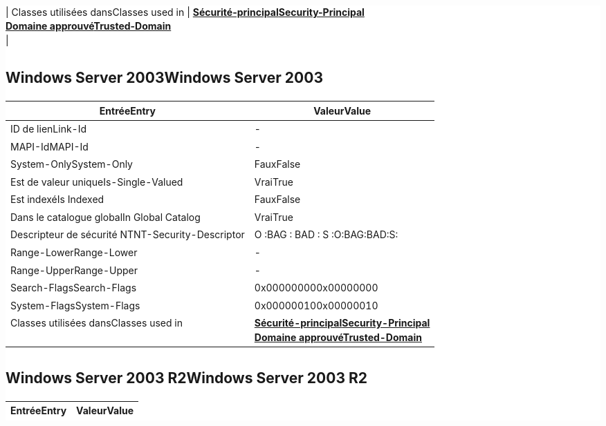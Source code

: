 | <span data-ttu-id="9e2a4-150">Classes utilisées dans</span><span class="sxs-lookup"><span data-stu-id="9e2a4-150">Classes used in</span></span>        | [<span data-ttu-id="9e2a4-151">**Sécurité-principal**</span><span class="sxs-lookup"><span data-stu-id="9e2a4-151">**Security-Principal**</span></span>](c-securityprincipal.md)<br/> [<span data-ttu-id="9e2a4-152">**Domaine approuvé**</span><span class="sxs-lookup"><span data-stu-id="9e2a4-152">**Trusted-Domain**</span></span>](c-trusteddomain.md)<br/> |



## <a name="windows-server-2003"></a><span data-ttu-id="9e2a4-153">Windows Server 2003</span><span class="sxs-lookup"><span data-stu-id="9e2a4-153">Windows Server 2003</span></span>



| <span data-ttu-id="9e2a4-154">Entrée</span><span class="sxs-lookup"><span data-stu-id="9e2a4-154">Entry</span></span> | <span data-ttu-id="9e2a4-155">Valeur</span><span class="sxs-lookup"><span data-stu-id="9e2a4-155">Value</span></span> |
|------------------------|-------------------------------------------------------------------------------------------------------------------|
| <span data-ttu-id="9e2a4-156">ID de lien</span><span class="sxs-lookup"><span data-stu-id="9e2a4-156">Link-Id</span></span>                | \-                                                                                                                |
| <span data-ttu-id="9e2a4-157">MAPI-Id</span><span class="sxs-lookup"><span data-stu-id="9e2a4-157">MAPI-Id</span></span>                | \-                                                                                                                |
| <span data-ttu-id="9e2a4-158">System-Only</span><span class="sxs-lookup"><span data-stu-id="9e2a4-158">System-Only</span></span>            | <span data-ttu-id="9e2a4-159">Faux</span><span class="sxs-lookup"><span data-stu-id="9e2a4-159">False</span></span>                                                                                                             |
| <span data-ttu-id="9e2a4-160">Est de valeur unique</span><span class="sxs-lookup"><span data-stu-id="9e2a4-160">Is-Single-Valued</span></span>       | <span data-ttu-id="9e2a4-161">Vrai</span><span class="sxs-lookup"><span data-stu-id="9e2a4-161">True</span></span>                                                                                                              |
| <span data-ttu-id="9e2a4-162">Est indexé</span><span class="sxs-lookup"><span data-stu-id="9e2a4-162">Is Indexed</span></span>             | <span data-ttu-id="9e2a4-163">Faux</span><span class="sxs-lookup"><span data-stu-id="9e2a4-163">False</span></span>                                                                                                             |
| <span data-ttu-id="9e2a4-164">Dans le catalogue global</span><span class="sxs-lookup"><span data-stu-id="9e2a4-164">In Global Catalog</span></span>      | <span data-ttu-id="9e2a4-165">Vrai</span><span class="sxs-lookup"><span data-stu-id="9e2a4-165">True</span></span>                                                                                                              |
| <span data-ttu-id="9e2a4-166">Descripteur de sécurité NT</span><span class="sxs-lookup"><span data-stu-id="9e2a4-166">NT-Security-Descriptor</span></span> | <span data-ttu-id="9e2a4-167">O :BAG : BAD : S :</span><span class="sxs-lookup"><span data-stu-id="9e2a4-167">O:BAG:BAD:S:</span></span>                                                                                                      |
| <span data-ttu-id="9e2a4-168">Range-Lower</span><span class="sxs-lookup"><span data-stu-id="9e2a4-168">Range-Lower</span></span>            | \-                                                                                                                |
| <span data-ttu-id="9e2a4-169">Range-Upper</span><span class="sxs-lookup"><span data-stu-id="9e2a4-169">Range-Upper</span></span>            | \-                                                                                                                |
| <span data-ttu-id="9e2a4-170">Search-Flags</span><span class="sxs-lookup"><span data-stu-id="9e2a4-170">Search-Flags</span></span>           | <span data-ttu-id="9e2a4-171">0x00000000</span><span class="sxs-lookup"><span data-stu-id="9e2a4-171">0x00000000</span></span>                                                                                                        |
| <span data-ttu-id="9e2a4-172">System-Flags</span><span class="sxs-lookup"><span data-stu-id="9e2a4-172">System-Flags</span></span>           | <span data-ttu-id="9e2a4-173">0x00000010</span><span class="sxs-lookup"><span data-stu-id="9e2a4-173">0x00000010</span></span>                                                                                                        |
| <span data-ttu-id="9e2a4-174">Classes utilisées dans</span><span class="sxs-lookup"><span data-stu-id="9e2a4-174">Classes used in</span></span>        | [<span data-ttu-id="9e2a4-175">**Sécurité-principal**</span><span class="sxs-lookup"><span data-stu-id="9e2a4-175">**Security-Principal**</span></span>](c-securityprincipal.md)<br/> [<span data-ttu-id="9e2a4-176">**Domaine approuvé**</span><span class="sxs-lookup"><span data-stu-id="9e2a4-176">**Trusted-Domain**</span></span>](c-trusteddomain.md)<br/> |



## <a name="windows-server-2003-r2"></a><span data-ttu-id="9e2a4-177">Windows Server 2003 R2</span><span class="sxs-lookup"><span data-stu-id="9e2a4-177">Windows Server 2003 R2</span></span>



| <span data-ttu-id="9e2a4-178">Entrée</span><span class="sxs-lookup"><span data-stu-id="9e2a4-178">Entry</span></span> | <span data-ttu-id="9e2a4-179">Valeur</span><span class="sxs-lookup"><span data-stu-id="9e2a4-179">Value</span></span> |
|------------------------|-------------------------------------------------------------------------------------------------------------------|
